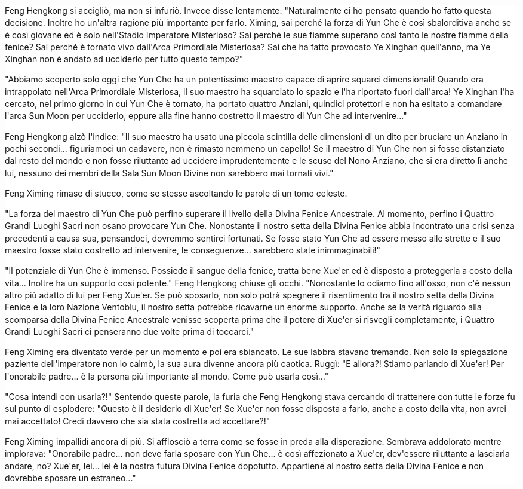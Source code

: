 
Feng Hengkong si accigliò, ma non si infuriò. Invece disse lentamente: "Naturalmente ci ho pensato quando ho fatto questa decisione. Inoltre ho un'altra ragione più importante per farlo. Ximing, sai perché la forza di Yun Che è così sbalorditiva anche se è così giovane ed è solo nell'Stadio Imperatore Misterioso? Sai perché le sue fiamme superano così tanto le nostre fiamme della fenice? Sai perché è tornato vivo dall'Arca Primordiale Misteriosa? Sai che ha fatto provocato Ye Xinghan quell'anno, ma Ye Xinghan non è andato ad ucciderlo per tutto questo tempo?"


"Abbiamo scoperto solo oggi che Yun Che ha un potentissimo maestro capace di aprire squarci dimensionali! Quando era intrappolato nell'Arca Primordiale Misteriosa, il suo maestro ha squarciato lo spazio e l'ha riportato fuori dall'arca! Ye Xinghan l'ha cercato, nel primo giorno in cui Yun Che è tornato, ha portato quattro Anziani, quindici protettori e non ha esitato a comandare l'arca Sun Moon per ucciderlo, eppure alla fine hanno costretto il maestro di Yun Che ad intervenire..."


Feng Hengkong alzò l'indice: "Il suo maestro ha usato una piccola scintilla delle dimensioni di un dito per bruciare un Anziano in pochi secondi... figuriamoci un cadavere, non è rimasto nemmeno un capello! Se il maestro di Yun Che non si fosse distanziato dal resto del mondo e non fosse riluttante ad uccidere imprudentemente e le scuse del Nono Anziano, che si era diretto lì anche lui, nessuno dei membri della Sala Sun Moon Divine non sarebbero mai tornati vivi."


Feng Ximing rimase di stucco, come se stesse ascoltando le parole di un tomo celeste.


"La forza del maestro di Yun Che può perfino superare il livello della Divina Fenice Ancestrale. Al momento, perfino i Quattro Grandi Luoghi Sacri non osano provocare Yun Che. Nonostante il nostro setta della Divina Fenice abbia incontrato una crisi senza precedenti a causa sua, pensandoci, dovremmo sentirci fortunati. Se fosse stato Yun Che ad essere messo alle strette e il suo maestro fosse stato costretto ad intervenire, le conseguenze... sarebbero state inimmaginabili!"


"Il potenziale di Yun Che è immenso. Possiede il sangue della fenice, tratta bene Xue'er ed è disposto a proteggerla a costo della vita... Inoltre ha un supporto così potente." Feng Hengkong chiuse gli occhi. "Nonostante lo odiamo fino all'osso, non c'è nessun altro più adatto di lui per Feng Xue'er. Se può sposarlo, non solo potrà spegnere il risentimento tra il nostro setta della Divina Fenice e la loro Nazione Ventoblu, il nostro setta potrebbe ricavarne un enorme supporto. Anche se la verità riguardo alla scomparsa della Divina Fenice Ancestrale venisse scoperta prima che il potere di Xue'er si risvegli completamente, i Quattro Grandi Luoghi Sacri ci penseranno due volte prima di toccarci."


Feng Ximing era diventato verde per un momento e poi era sbiancato. Le sue labbra stavano tremando. Non solo la spiegazione paziente dell'imperatore non lo calmò, la sua aura divenne ancora più caotica. Ruggì: "E allora?! Stiamo parlando di Xue'er! Per l'onorabile padre... è la persona più importante al mondo. Come può usarla così..."


"Cosa intendi con usarla?!" Sentendo queste parole, la furia che Feng Hengkong stava cercando di trattenere con tutte le forze fu sul punto di esplodere: "Questo è il desiderio di Xue'er! Se Xue'er non fosse disposta a farlo, anche a costo della vita, non avrei mai accettato! Credi davvero che sia stata costretta ad accettare?!"


Feng Ximing impallidì ancora di più. Si afflosciò a terra come se fosse in preda alla disperazione. Sembrava addolorato mentre implorava: "Onorabile padre... non deve farla sposare con Yun Che... è così affezionato a Xue'er, dev'essere riluttante a lasciarla andare, no? Xue'er, lei... lei è la nostra futura Divina Fenice dopotutto. Appartiene al nostro setta della Divina Fenice e non dovrebbe sposare un estraneo..."
